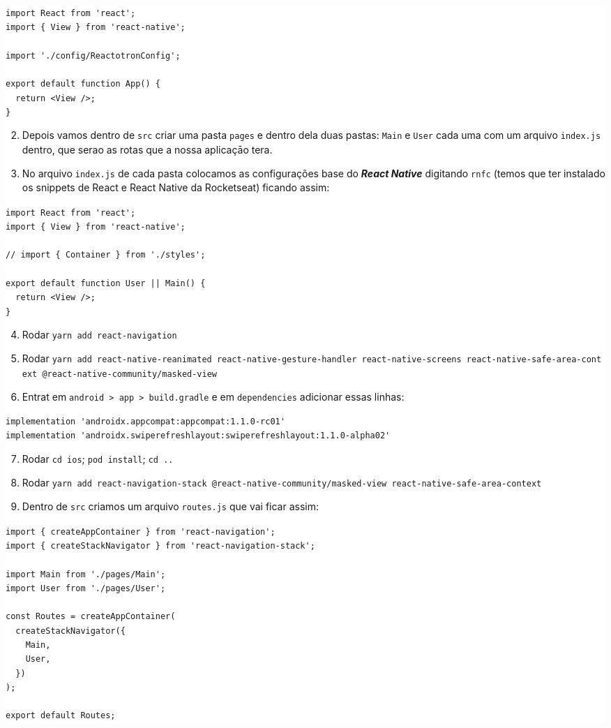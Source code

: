 ```
import React from 'react';
import { View } from 'react-native';

import './config/ReactotronConfig';

export default function App() {
  return <View />;
}
```

2. Depois vamos dentro de `src` criar uma pasta `pages` e dentro dela duas pastas: `Main` e `User` cada uma com um arquivo `index.js` dentro, que serao as rotas que a nossa aplicaçāo tera.

3. No arquivo `index.js` de cada pasta colocamos as configurações base do ***React Native*** digitando `rnfc` (temos que ter instalado os snippets de React e React Native da Rocketseat) ficando assim:

```
import React from 'react';
import { View } from 'react-native';

// import { Container } from './styles';

export default function User || Main() {
  return <View />;
}
```

4. Rodar `yarn add react-navigation`

5. Rodar `yarn add react-native-reanimated react-native-gesture-handler react-native-screens react-native-safe-area-context @react-native-community/masked-view`

6. Entrat em `android > app > build.gradle` e em `dependencies` adicionar essas linhas:

```
implementation 'androidx.appcompat:appcompat:1.1.0-rc01'
implementation 'androidx.swiperefreshlayout:swiperefreshlayout:1.1.0-alpha02'
```

7. Rodar `cd ios`; `pod install`; `cd ..`

8. Rodar `yarn add react-navigation-stack @react-native-community/masked-view react-native-safe-area-context`

9. Dentro de `src` criamos um arquivo `routes.js` que vai ficar assim:

```
import { createAppContainer } from 'react-navigation';
import { createStackNavigator } from 'react-navigation-stack';

import Main from './pages/Main';
import User from './pages/User';

const Routes = createAppContainer(
  createStackNavigator({
    Main,
    User,
  })
);

export default Routes;
```
